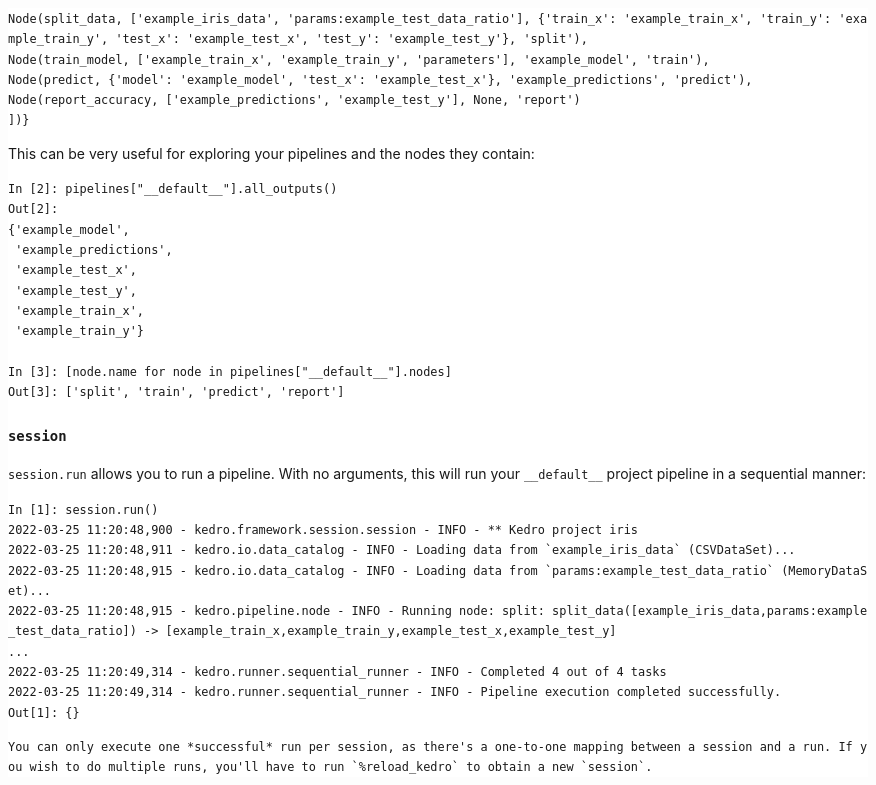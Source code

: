 ```ipython
Node(split_data, ['example_iris_data', 'params:example_test_data_ratio'], {'train_x': 'example_train_x', 'train_y': 'example_train_y', 'test_x': 'example_test_x', 'test_y': 'example_test_y'}, 'split'),
Node(train_model, ['example_train_x', 'example_train_y', 'parameters'], 'example_model', 'train'),
Node(predict, {'model': 'example_model', 'test_x': 'example_test_x'}, 'example_predictions', 'predict'),
Node(report_accuracy, ['example_predictions', 'example_test_y'], None, 'report')
])}
```

This can be very useful for exploring your pipelines and the nodes they contain:

```ipython
In [2]: pipelines["__default__"].all_outputs()
Out[2]:
{'example_model',
 'example_predictions',
 'example_test_x',
 'example_test_y',
 'example_train_x',
 'example_train_y'}

In [3]: [node.name for node in pipelines["__default__"].nodes]
Out[3]: ['split', 'train', 'predict', 'report']
```

### `session`

`session.run` allows you to run a pipeline. With no arguments, this will run your `__default__` project pipeline in a sequential manner:

```
In [1]: session.run()
2022-03-25 11:20:48,900 - kedro.framework.session.session - INFO - ** Kedro project iris
2022-03-25 11:20:48,911 - kedro.io.data_catalog - INFO - Loading data from `example_iris_data` (CSVDataSet)...
2022-03-25 11:20:48,915 - kedro.io.data_catalog - INFO - Loading data from `params:example_test_data_ratio` (MemoryDataSet)...
2022-03-25 11:20:48,915 - kedro.pipeline.node - INFO - Running node: split: split_data([example_iris_data,params:example_test_data_ratio]) -> [example_train_x,example_train_y,example_test_x,example_test_y]
...
2022-03-25 11:20:49,314 - kedro.runner.sequential_runner - INFO - Completed 4 out of 4 tasks
2022-03-25 11:20:49,314 - kedro.runner.sequential_runner - INFO - Pipeline execution completed successfully.
Out[1]: {}
```

```{note}
You can only execute one *successful* run per session, as there's a one-to-one mapping between a session and a run. If you wish to do multiple runs, you'll have to run `%reload_kedro` to obtain a new `session`.
```
